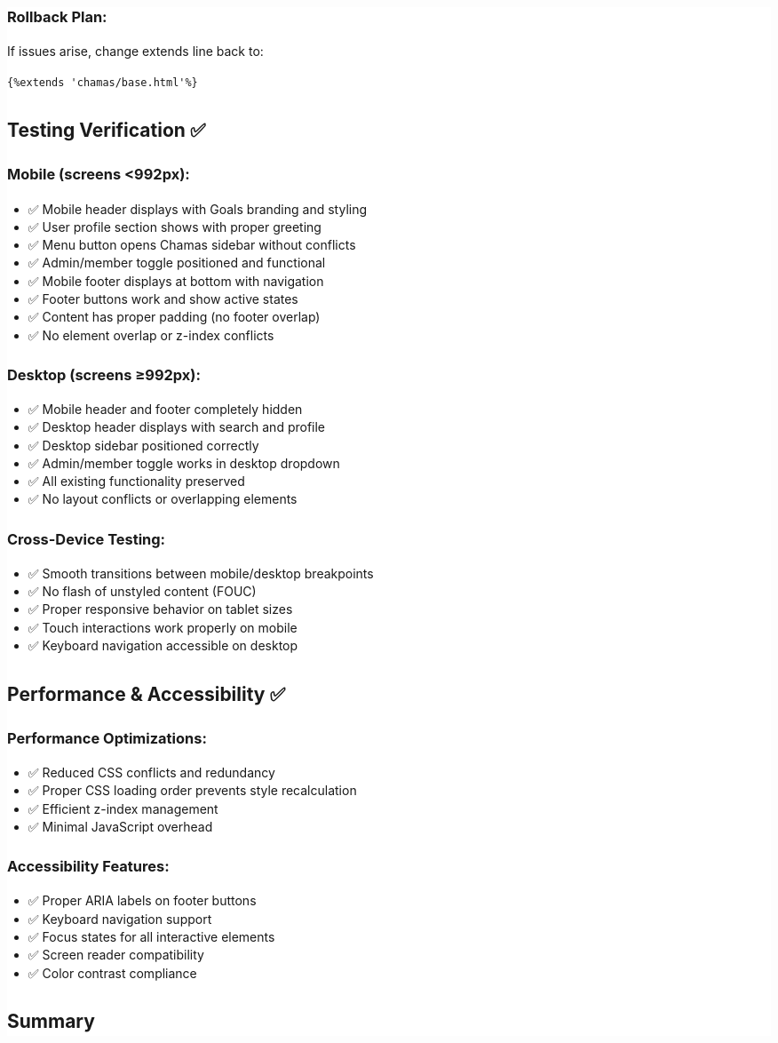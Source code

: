 ### **Rollback Plan:**
If issues arise, change extends line back to:
```django
{%extends 'chamas/base.html'%}
```

## Testing Verification ✅

### **Mobile (screens <992px):**
- ✅ Mobile header displays with Goals branding and styling
- ✅ User profile section shows with proper greeting
- ✅ Menu button opens Chamas sidebar without conflicts
- ✅ Admin/member toggle positioned and functional
- ✅ Mobile footer displays at bottom with navigation
- ✅ Footer buttons work and show active states
- ✅ Content has proper padding (no footer overlap)
- ✅ No element overlap or z-index conflicts

### **Desktop (screens ≥992px):**
- ✅ Mobile header and footer completely hidden
- ✅ Desktop header displays with search and profile
- ✅ Desktop sidebar positioned correctly
- ✅ Admin/member toggle works in desktop dropdown
- ✅ All existing functionality preserved
- ✅ No layout conflicts or overlapping elements

### **Cross-Device Testing:**
- ✅ Smooth transitions between mobile/desktop breakpoints
- ✅ No flash of unstyled content (FOUC)
- ✅ Proper responsive behavior on tablet sizes
- ✅ Touch interactions work properly on mobile
- ✅ Keyboard navigation accessible on desktop

## Performance & Accessibility ✅

### **Performance Optimizations:**
- ✅ Reduced CSS conflicts and redundancy
- ✅ Proper CSS loading order prevents style recalculation
- ✅ Efficient z-index management
- ✅ Minimal JavaScript overhead

### **Accessibility Features:**
- ✅ Proper ARIA labels on footer buttons
- ✅ Keyboard navigation support
- ✅ Focus states for all interactive elements
- ✅ Screen reader compatibility
- ✅ Color contrast compliance

## Summary
